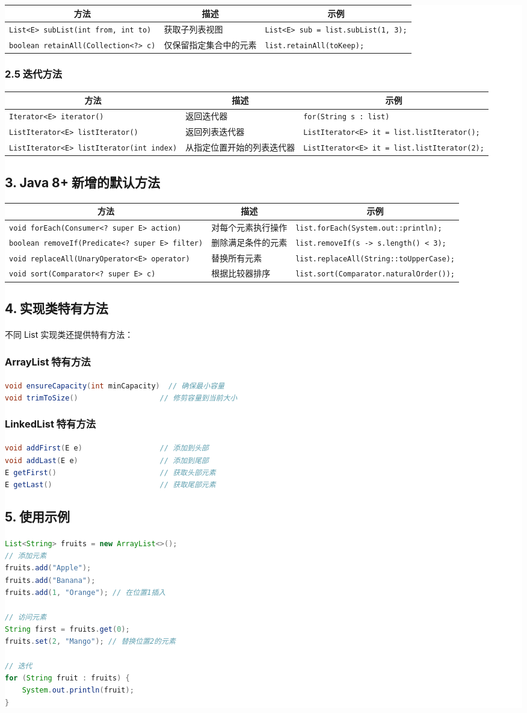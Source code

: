 | 方法 | 描述 | 示例 |
|------|------|------|
| `List<E> subList(int from, int to)` | 获取子列表视图 | `List<E> sub = list.subList(1, 3);` |
| `boolean retainAll(Collection<?> c)` | 仅保留指定集合中的元素 | `list.retainAll(toKeep);` |

### 2.5 迭代方法

| 方法 | 描述 | 示例 |
|------|------|------|
| `Iterator<E> iterator()` | 返回迭代器 | `for(String s : list)` |
| `ListIterator<E> listIterator()` | 返回列表迭代器 | `ListIterator<E> it = list.listIterator();` |
| `ListIterator<E> listIterator(int index)` | 从指定位置开始的列表迭代器 | `ListIterator<E> it = list.listIterator(2);` |

## 3. Java 8+ 新增的默认方法

| 方法 | 描述 | 示例 |
|------|------|------|
| `void forEach(Consumer<? super E> action)` | 对每个元素执行操作 | `list.forEach(System.out::println);` |
| `boolean removeIf(Predicate<? super E> filter)` | 删除满足条件的元素 | `list.removeIf(s -> s.length() < 3);` |
| `void replaceAll(UnaryOperator<E> operator)` | 替换所有元素 | `list.replaceAll(String::toUpperCase);` |
| `void sort(Comparator<? super E> c)` | 根据比较器排序 | `list.sort(Comparator.naturalOrder());` |

## 4. 实现类特有方法

不同 List 实现类还提供特有方法：

### ArrayList 特有方法
```java
void ensureCapacity(int minCapacity)  // 确保最小容量
void trimToSize()                   // 修剪容量到当前大小
```

### LinkedList 特有方法
```java
void addFirst(E e)                  // 添加到头部
void addLast(E e)                   // 添加到尾部
E getFirst()                        // 获取头部元素
E getLast()                         // 获取尾部元素
```

## 5. 使用示例

```java
List<String> fruits = new ArrayList<>();
// 添加元素
fruits.add("Apple");
fruits.add("Banana");
fruits.add(1, "Orange"); // 在位置1插入

// 访问元素
String first = fruits.get(0);
fruits.set(2, "Mango"); // 替换位置2的元素

// 迭代
for (String fruit : fruits) {
    System.out.println(fruit);
}

```